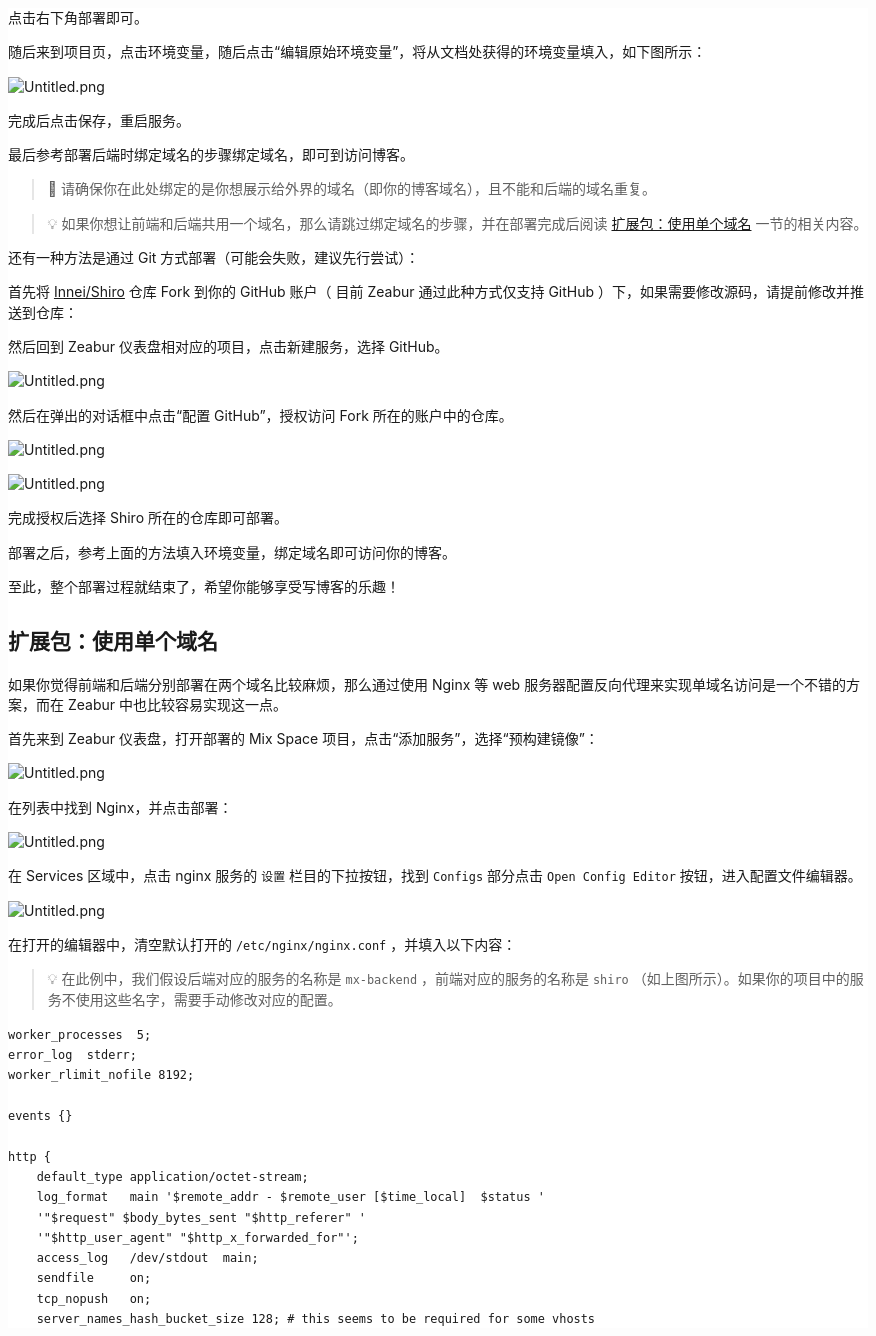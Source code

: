 点击右下角部署即可。

随后来到项目页，点击环境变量，随后点击“编辑原始环境变量”，将从文档处获得的环境变量填入，如下图所示：

![Untitled.png](/img/mxspace-on-zeabur/90db3365a7c4dda871b85d8999c56502.png)

完成后点击保存，重启服务。

最后参考部署后端时绑定域名的步骤绑定域名，即可到访问博客。

> 🚧 请确保你在此处绑定的是你想展示给外界的域名（即你的博客域名），且不能和后端的域名重复。

> 💡 如果你想让前端和后端共用一个域名，那么请跳过绑定域名的步骤，并在部署完成后阅读 [扩展包：使用单个域名](#扩展包使用单个域名) 一节的相关内容。

还有一种方法是通过 Git 方式部署（可能会失败，建议先行尝试）：

首先将 [Innei/Shiro](https://github.com/Innei/Shiro) 仓库 Fork 到你的 GitHub 账户（ 目前 Zeabur 通过此种方式仅支持 GitHub ）下，如果需要修改源码，请提前修改并推送到仓库：

然后回到 Zeabur 仪表盘相对应的项目，点击新建服务，选择 GitHub。

![Untitled.png](/img/mxspace-on-zeabur/5dac1ded0e3be676761bf0318510080d.png)

然后在弹出的对话框中点击“配置 GitHub”，授权访问 Fork 所在的账户中的仓库。

![Untitled.png](/img/mxspace-on-zeabur/6022c86689e2d0217c716234dab665dc.png)

![Untitled.png](/img/mxspace-on-zeabur/7dfb2ec4c63a539c2cbc27f657c6b188.png)

完成授权后选择 Shiro 所在的仓库即可部署。

部署之后，参考上面的方法填入环境变量，绑定域名即可访问你的博客。

至此，整个部署过程就结束了，希望你能够享受写博客的乐趣！

## 扩展包：使用单个域名

如果你觉得前端和后端分别部署在两个域名比较麻烦，那么通过使用 Nginx 等 web 服务器配置反向代理来实现单域名访问是一个不错的方案，而在 Zeabur 中也比较容易实现这一点。

首先来到 Zeabur 仪表盘，打开部署的 Mix Space 项目，点击“添加服务”，选择“预构建镜像”：

![Untitled.png](/img/mxspace-on-zeabur/8e1a9db397da09605891369f2ecc41d5.png)

在列表中找到 Nginx，并点击部署：

![Untitled.png](/img/mxspace-on-zeabur/a6c1aa1f9eab1e5736cdd440f8ab5d26.png)

在 Services 区域中，点击 nginx 服务的 `设置` 栏目的下拉按钮，找到 `Configs` 部分点击 `Open Config Editor` 按钮，进入配置文件编辑器。

![Untitled.png](/img/mxspace-on-zeabur/4ef2419c800840a9235fca650538e32e.png)

在打开的编辑器中，清空默认打开的 `/etc/nginx/nginx.conf` ，并填入以下内容：

> 💡 在此例中，我们假设后端对应的服务的名称是 `mx-backend` ，前端对应的服务的名称是 `shiro` （如上图所示）。如果你的项目中的服务不使用这些名字，需要手动修改对应的配置。

```text
worker_processes  5;
error_log  stderr;
worker_rlimit_nofile 8192;

events {}

http {
    default_type application/octet-stream;
    log_format   main '$remote_addr - $remote_user [$time_local]  $status '
    '"$request" $body_bytes_sent "$http_referer" '
    '"$http_user_agent" "$http_x_forwarded_for"';
    access_log   /dev/stdout  main;
    sendfile     on;
    tcp_nopush   on;
    server_names_hash_bucket_size 128; # this seems to be required for some vhosts
```